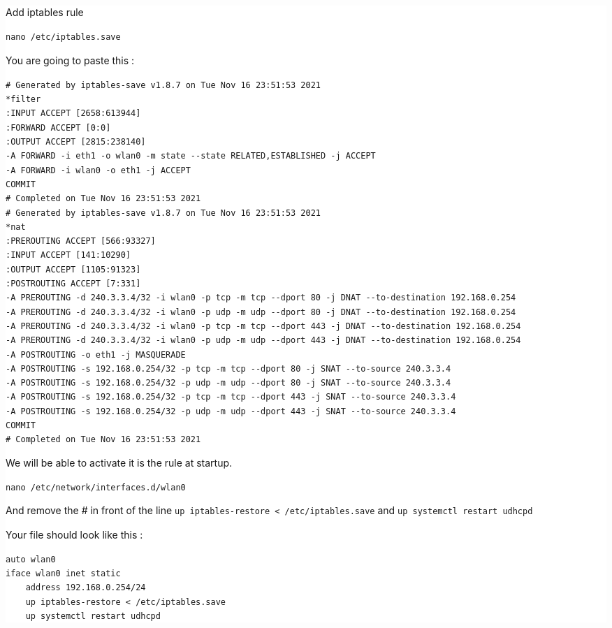 Add iptables rule


```
nano /etc/iptables.save
```
You are going to paste this :

```
# Generated by iptables-save v1.8.7 on Tue Nov 16 23:51:53 2021
*filter
:INPUT ACCEPT [2658:613944]
:FORWARD ACCEPT [0:0]
:OUTPUT ACCEPT [2815:238140]
-A FORWARD -i eth1 -o wlan0 -m state --state RELATED,ESTABLISHED -j ACCEPT
-A FORWARD -i wlan0 -o eth1 -j ACCEPT
COMMIT
# Completed on Tue Nov 16 23:51:53 2021
# Generated by iptables-save v1.8.7 on Tue Nov 16 23:51:53 2021
*nat
:PREROUTING ACCEPT [566:93327]
:INPUT ACCEPT [141:10290]
:OUTPUT ACCEPT [1105:91323]
:POSTROUTING ACCEPT [7:331]
-A PREROUTING -d 240.3.3.4/32 -i wlan0 -p tcp -m tcp --dport 80 -j DNAT --to-destination 192.168.0.254
-A PREROUTING -d 240.3.3.4/32 -i wlan0 -p udp -m udp --dport 80 -j DNAT --to-destination 192.168.0.254
-A PREROUTING -d 240.3.3.4/32 -i wlan0 -p tcp -m tcp --dport 443 -j DNAT --to-destination 192.168.0.254
-A PREROUTING -d 240.3.3.4/32 -i wlan0 -p udp -m udp --dport 443 -j DNAT --to-destination 192.168.0.254
-A POSTROUTING -o eth1 -j MASQUERADE
-A POSTROUTING -s 192.168.0.254/32 -p tcp -m tcp --dport 80 -j SNAT --to-source 240.3.3.4
-A POSTROUTING -s 192.168.0.254/32 -p udp -m udp --dport 80 -j SNAT --to-source 240.3.3.4
-A POSTROUTING -s 192.168.0.254/32 -p tcp -m tcp --dport 443 -j SNAT --to-source 240.3.3.4
-A POSTROUTING -s 192.168.0.254/32 -p udp -m udp --dport 443 -j SNAT --to-source 240.3.3.4
COMMIT
# Completed on Tue Nov 16 23:51:53 2021
```

We will be able to activate it is the rule at startup.

```
nano /etc/network/interfaces.d/wlan0
```

And remove the # in front of the line `up iptables-restore < /etc/iptables.save` and `up systemctl restart udhcpd`


Your file should look like this :
```
auto wlan0
iface wlan0 inet static
    address 192.168.0.254/24
    up iptables-restore < /etc/iptables.save
    up systemctl restart udhcpd
```

